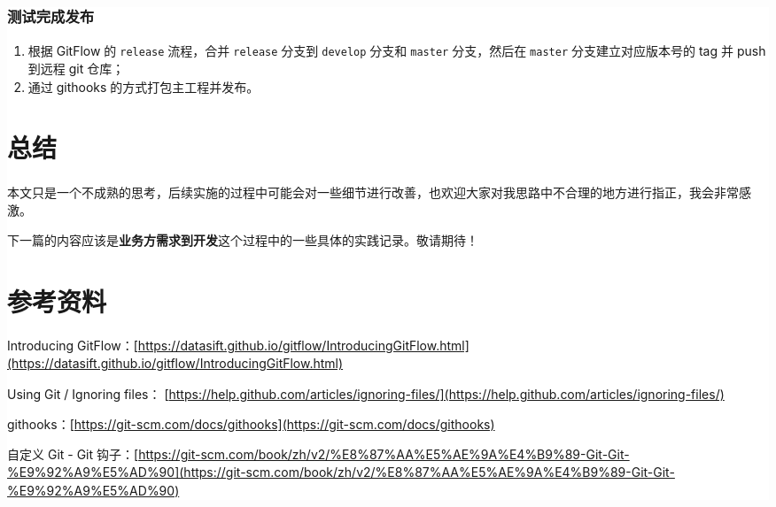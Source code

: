 ### 测试完成发布

1. 根据 GitFlow 的 `release` 流程，合并 `release` 分支到 `develop` 分支和 `master` 分支，然后在 `master` 分支建立对应版本号的 tag 并 push 到远程 git 仓库；
2. 通过 githooks 的方式打包主工程并发布。


# 总结

本文只是一个不成熟的思考，后续实施的过程中可能会对一些细节进行改善，也欢迎大家对我思路中不合理的地方进行指正，我会非常感激。

下一篇的内容应该是**业务方需求到开发**这个过程中的一些具体的实践记录。敬请期待！

# 参考资料

Introducing GitFlow：[https://datasift.github.io/gitflow/IntroducingGitFlow.html](https://datasift.github.io/gitflow/IntroducingGitFlow.html)

Using Git / Ignoring files：
[https://help.github.com/articles/ignoring-files/](https://help.github.com/articles/ignoring-files/)

githooks：[https://git-scm.com/docs/githooks](https://git-scm.com/docs/githooks)

自定义 Git - Git 钩子：[https://git-scm.com/book/zh/v2/%E8%87%AA%E5%AE%9A%E4%B9%89-Git-Git-%E9%92%A9%E5%AD%90](https://git-scm.com/book/zh/v2/%E8%87%AA%E5%AE%9A%E4%B9%89-Git-Git-%E9%92%A9%E5%AD%90)